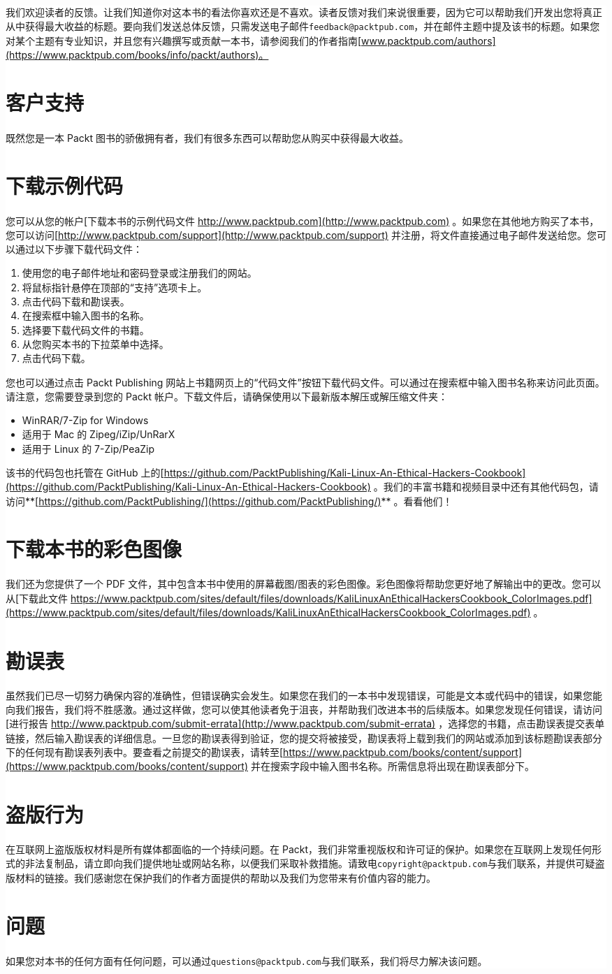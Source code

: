 我们欢迎读者的反馈。让我们知道你对这本书的看法你喜欢还是不喜欢。读者反馈对我们来说很重要，因为它可以帮助我们开发出您将真正从中获得最大收益的标题。要向我们发送总体反馈，只需发送电子邮件`feedback@packtpub.com`，并在邮件主题中提及该书的标题。如果您对某个主题有专业知识，并且您有兴趣撰写或贡献一本书，请参阅我们的作者指南[www.packtpub.com/authors](https://www.packtpub.com/books/info/packt/authors)。

# 客户支持

既然您是一本 Packt 图书的骄傲拥有者，我们有很多东西可以帮助您从购买中获得最大收益。

# 下载示例代码

您可以从您的帐户[下载本书的示例代码文件 http://www.packtpub.com](http://www.packtpub.com) 。如果您在其他地方购买了本书，您可以访问[http://www.packtpub.com/support](http://www.packtpub.com/support) 并注册，将文件直接通过电子邮件发送给您。您可以通过以下步骤下载代码文件：

1.  使用您的电子邮件地址和密码登录或注册我们的网站。
2.  将鼠标指针悬停在顶部的“支持”选项卡上。
3.  点击代码下载和勘误表。
4.  在搜索框中输入图书的名称。
5.  选择要下载代码文件的书籍。
6.  从您购买本书的下拉菜单中选择。
7.  点击代码下载。

您也可以通过点击 Packt Publishing 网站上书籍网页上的“代码文件”按钮下载代码文件。可以通过在搜索框中输入图书名称来访问此页面。请注意，您需要登录到您的 Packt 帐户。下载文件后，请确保使用以下最新版本解压或解压缩文件夹：

*   WinRAR/7-Zip for Windows
*   适用于 Mac 的 Zipeg/iZip/UnRarX
*   适用于 Linux 的 7-Zip/PeaZip

该书的代码包也托管在 GitHub 上的[https://github.com/PacktPublishing/Kali-Linux-An-Ethical-Hackers-Cookbook](https://github.com/PacktPublishing/Kali-Linux-An-Ethical-Hackers-Cookbook) 。我们的丰富书籍和视频目录中还有其他代码包，请访问**[https://github.com/PacktPublishing/](https://github.com/PacktPublishing/)** 。看看他们！

# 下载本书的彩色图像

我们还为您提供了一个 PDF 文件，其中包含本书中使用的屏幕截图/图表的彩色图像。彩色图像将帮助您更好地了解输出中的更改。您可以从[下载此文件 https://www.packtpub.com/sites/default/files/downloads/KaliLinuxAnEthicalHackersCookbook_ColorImages.pdf](https://www.packtpub.com/sites/default/files/downloads/KaliLinuxAnEthicalHackersCookbook_ColorImages.pdf) 。

# 勘误表

虽然我们已尽一切努力确保内容的准确性，但错误确实会发生。如果您在我们的一本书中发现错误，可能是文本或代码中的错误，如果您能向我们报告，我们将不胜感激。通过这样做，您可以使其他读者免于沮丧，并帮助我们改进本书的后续版本。如果您发现任何错误，请访问[进行报告 http://www.packtpub.com/submit-errata](http://www.packtpub.com/submit-errata) ，选择您的书籍，点击勘误表提交表单链接，然后输入勘误表的详细信息。一旦您的勘误表得到验证，您的提交将被接受，勘误表将上载到我们的网站或添加到该标题勘误表部分下的任何现有勘误表列表中。要查看之前提交的勘误表，请转至[https://www.packtpub.com/books/content/support](https://www.packtpub.com/books/content/support) 并在搜索字段中输入图书名称。所需信息将出现在勘误表部分下。

# 盗版行为

在互联网上盗版版权材料是所有媒体都面临的一个持续问题。在 Packt，我们非常重视版权和许可证的保护。如果您在互联网上发现任何形式的非法复制品，请立即向我们提供地址或网站名称，以便我们采取补救措施。请致电`copyright@packtpub.com`与我们联系，并提供可疑盗版材料的链接。我们感谢您在保护我们的作者方面提供的帮助以及我们为您带来有价值内容的能力。

# 问题

如果您对本书的任何方面有任何问题，可以通过`questions@packtpub.com`与我们联系，我们将尽力解决该问题。